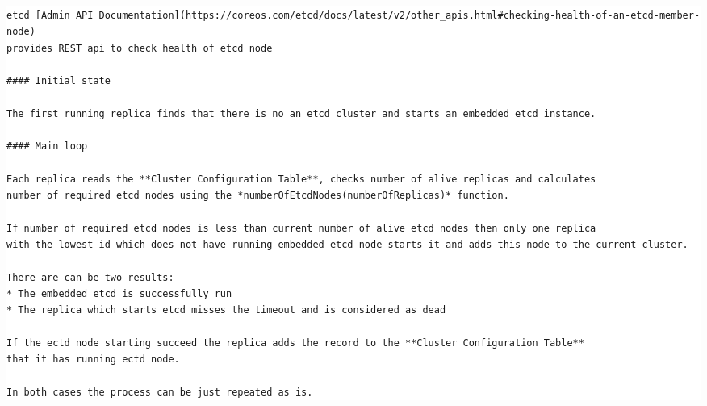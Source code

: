 ```
etcd [Admin API Documentation](https://coreos.com/etcd/docs/latest/v2/other_apis.html#checking-health-of-an-etcd-member-node)
provides REST api to check health of etcd node

#### Initial state

The first running replica finds that there is no an etcd cluster and starts an embedded etcd instance.

#### Main loop

Each replica reads the **Cluster Configuration Table**, checks number of alive replicas and calculates
number of required etcd nodes using the *numberOfEtcdNodes(numberOfReplicas)* function.

If number of required etcd nodes is less than current number of alive etcd nodes then only one replica
with the lowest id which does not have running embedded etcd node starts it and adds this node to the current cluster.

There are can be two results:
* The embedded etcd is successfully run
* The replica which starts etcd misses the timeout and is considered as dead

If the ectd node starting succeed the replica adds the record to the **Cluster Configuration Table**
that it has running ectd node.

In both cases the process can be just repeated as is.
